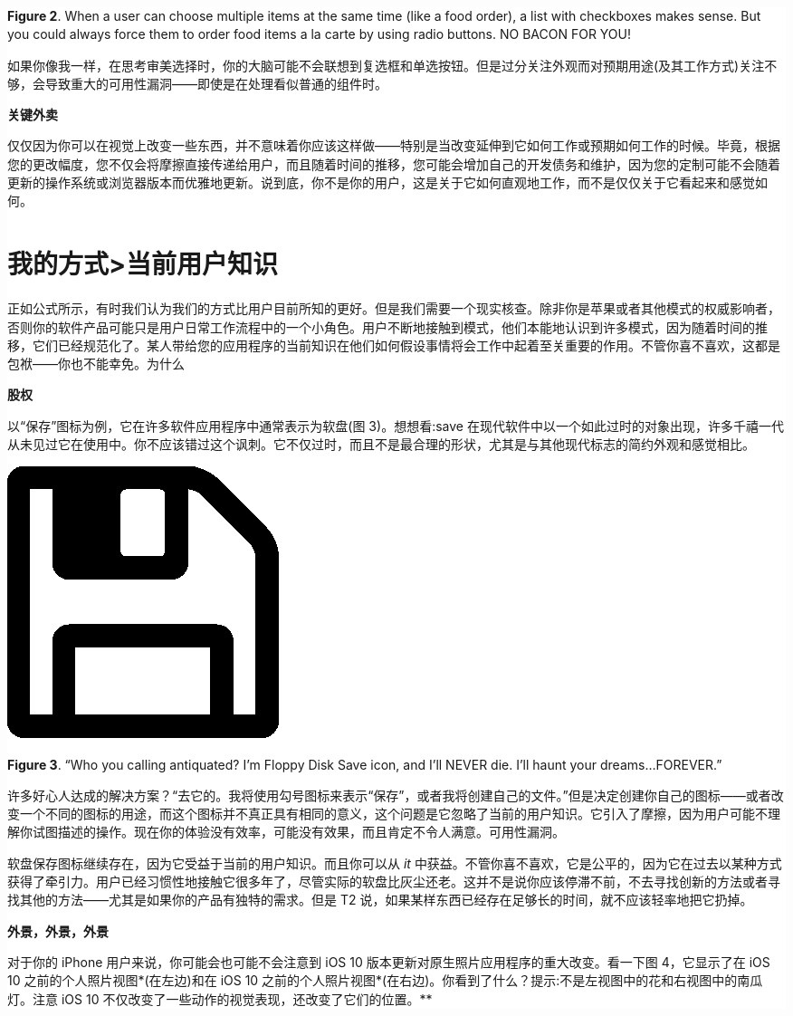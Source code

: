 **Figure 2**. When a user can choose multiple items at the same time (like a food order), a list with checkboxes makes sense. But you could always force them to order food items a la carte by using radio buttons. NO BACON FOR YOU!

如果你像我一样，在思考审美选择时，你的大脑可能不会联想到复选框和单选按钮。但是过分关注外观而对预期用途(及其工作方式)关注不够，会导致重大的可用性漏洞——即使是在处理看似普通的组件时。

**关键外卖**

仅仅因为你可以在视觉上改变一些东西，并不意味着你应该这样做——特别是当改变延伸到它如何工作或预期如何工作的时候。毕竟，根据您的更改幅度，您不仅会将摩擦直接传递给用户，而且随着时间的推移，您可能会增加自己的开发债务和维护，因为您的定制可能不会随着更新的操作系统或浏览器版本而优雅地更新。说到底，你不是你的用户，这是关于它如何直观地工作，而不是仅仅关于它看起来和感觉如何。

# **我的方式>当前用户知识**

正如公式所示，有时我们认为我们的方式比用户目前所知的更好。但是我们需要一个现实核查。除非你是苹果或者其他模式的权威影响者，否则你的软件产品可能只是用户日常工作流程中的一个小角色。用户不断地接触到模式，他们本能地认识到许多模式，因为随着时间的推移，它们已经规范化了。某人带给您的应用程序的当前知识在他们如何假设事情将会工作中起着至关重要的作用。不管你喜不喜欢，这都是包袱——你也不能幸免。为什么

**股权**

以“保存”图标为例，它在许多软件应用程序中通常表示为软盘(图 3)。想想看:save 在现代软件中以一个如此过时的对象出现，许多千禧一代从未见过它在使用中。你不应该错过这个讽刺。它不仅过时，而且不是最合理的形状，尤其是与其他现代标志的简约外观和感觉相比。

![](img/60b08b156fcf981301ebbbf40b993875.png)

**Figure 3**. “Who you calling antiquated? I’m Floppy Disk Save icon, and I’ll NEVER die. I’ll haunt your dreams…FOREVER.”

许多好心人达成的解决方案？“去它的。我将使用勾号图标来表示“保存”，或者我将创建自己的文件。”但是决定创建你自己的图标——或者改变一个不同的图标的用途，而这个图标并不真正具有相同的意义，这个问题是它忽略了当前的用户知识。它引入了摩擦，因为用户可能不理解你试图描述的操作。现在你的体验没有效率，可能没有效果，而且肯定不令人满意。可用性漏洞。

软盘保存图标继续存在，因为它受益于当前的用户知识。而且你可以从 *it* 中获益。不管你喜不喜欢，它是公平的，因为它在过去以某种方式获得了牵引力。用户已经习惯性地接触它很多年了，尽管实际的软盘比灰尘还老。这并不是说你应该停滞不前，不去寻找创新的方法或者寻找其他的方法——尤其是如果你的产品有独特的需求。但是 T2 说，如果某样东西已经存在足够长的时间，就不应该轻率地把它扔掉。

**外景，外景，外景**

对于你的 iPhone 用户来说，你可能会也可能不会注意到 iOS 10 版本更新对原生照片应用程序的重大改变。看一下图 4，它显示了在 iOS 10 之前的个人照片视图*(在左边)和在 iOS 10 之前的个人照片视图*(在右边)。你看到了什么？提示:不是左视图中的花和右视图中的南瓜灯。注意 iOS 10 不仅改变了一些动作的视觉表现，还改变了它们的位置。**
